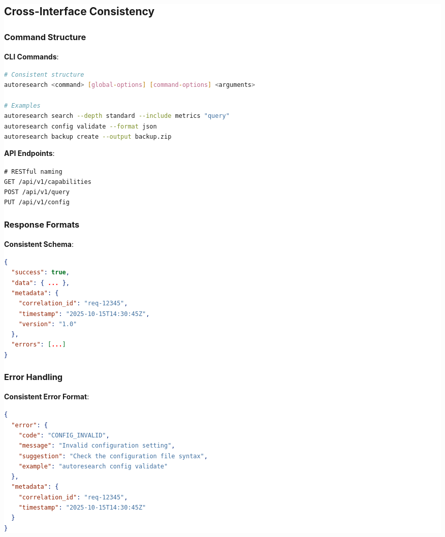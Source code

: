 ```python
```

## Cross-Interface Consistency

### Command Structure

**CLI Commands**:
```bash
# Consistent structure
autoresearch <command> [global-options] [command-options] <arguments>

# Examples
autoresearch search --depth standard --include metrics "query"
autoresearch config validate --format json
autoresearch backup create --output backup.zip
```

**API Endpoints**:
```http
# RESTful naming
GET /api/v1/capabilities
POST /api/v1/query
PUT /api/v1/config
```

### Response Formats

**Consistent Schema**:
```json
{
  "success": true,
  "data": { ... },
  "metadata": {
    "correlation_id": "req-12345",
    "timestamp": "2025-10-15T14:30:45Z",
    "version": "1.0"
  },
  "errors": [...]
}
```

### Error Handling

**Consistent Error Format**:
```json
{
  "error": {
    "code": "CONFIG_INVALID",
    "message": "Invalid configuration setting",
    "suggestion": "Check the configuration file syntax",
    "example": "autoresearch config validate"
  },
  "metadata": {
    "correlation_id": "req-12345",
    "timestamp": "2025-10-15T14:30:45Z"
  }
}
```
